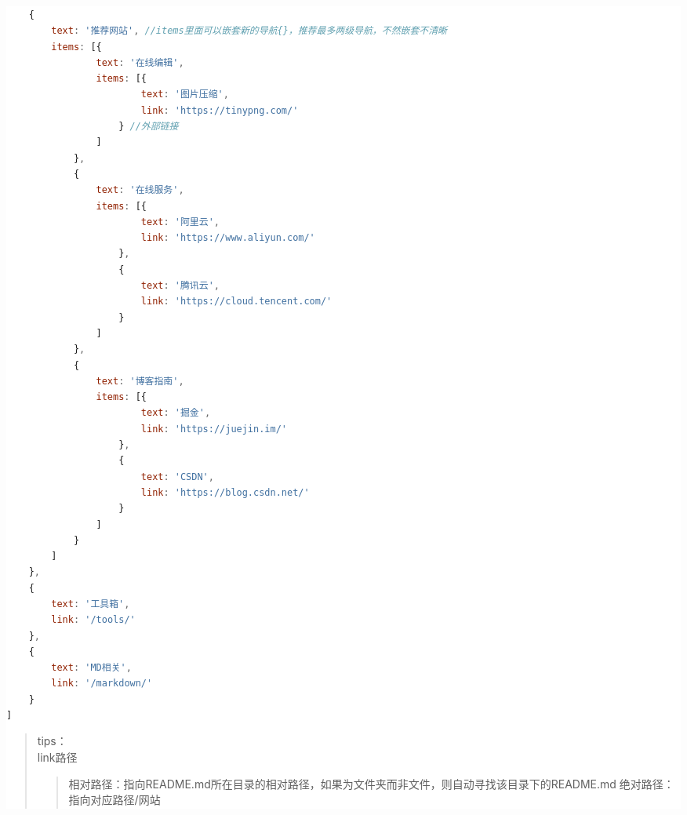 ``` js
    {
        text: '推荐网站', //items里面可以嵌套新的导航{}，推荐最多两级导航，不然嵌套不清晰
        items: [{
                text: '在线编辑',
                items: [{
                        text: '图片压缩',
                        link: 'https://tinypng.com/'
                    } //外部链接
                ]
            },
            {
                text: '在线服务',
                items: [{
                        text: '阿里云',
                        link: 'https://www.aliyun.com/'
                    },
                    {
                        text: '腾讯云',
                        link: 'https://cloud.tencent.com/'
                    }
                ]
            },
            {
                text: '博客指南',
                items: [{
                        text: '掘金',
                        link: 'https://juejin.im/'
                    },
                    {
                        text: 'CSDN',
                        link: 'https://blog.csdn.net/'
                    }
                ]
            }
        ]
    },
    {
        text: '工具箱',
        link: '/tools/'
    },
    {
        text: 'MD相关',
        link: '/markdown/'
    }
]
```

> tips：  
> link路径  
>> 相对路径：指向README.md所在目录的相对路径，如果为文件夹而非文件，则自动寻找该目录下的README.md
>> 绝对路径：指向对应路径/网站
